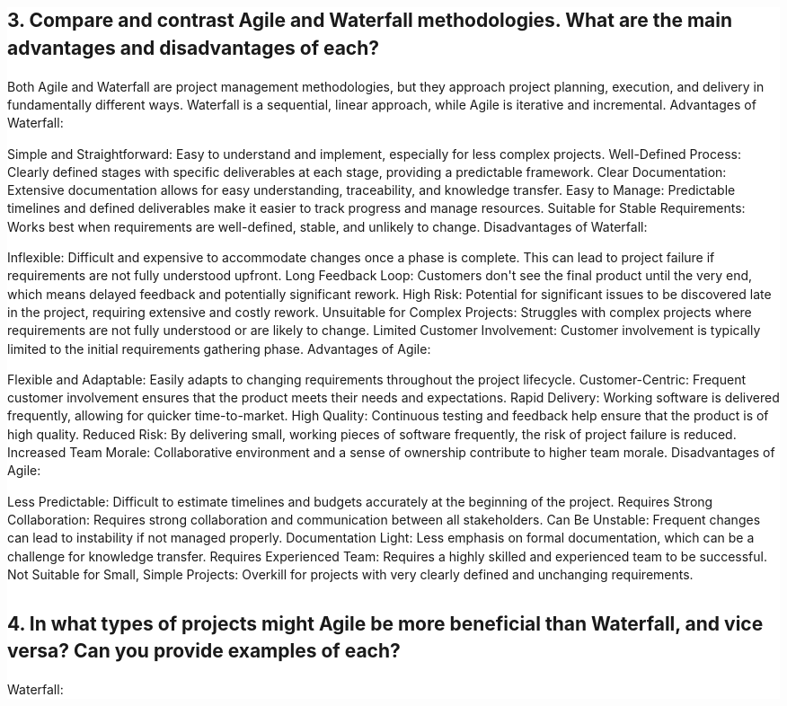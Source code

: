 ## 3. Compare and contrast Agile and Waterfall methodologies. What are the main advantages and disadvantages of each?
Both Agile and Waterfall are project management methodologies, but they approach project planning, execution, and delivery in fundamentally different ways. Waterfall is a sequential, linear approach, while Agile is iterative and incremental.
Advantages of Waterfall:

Simple and Straightforward: Easy to understand and implement, especially for less complex projects.
Well-Defined Process: Clearly defined stages with specific deliverables at each stage, providing a predictable framework.
Clear Documentation: Extensive documentation allows for easy understanding, traceability, and knowledge transfer.
Easy to Manage: Predictable timelines and defined deliverables make it easier to track progress and manage resources.
Suitable for Stable Requirements: Works best when requirements are well-defined, stable, and unlikely to change.
Disadvantages of Waterfall:

Inflexible: Difficult and expensive to accommodate changes once a phase is complete. This can lead to project failure if requirements are not fully understood upfront.
Long Feedback Loop: Customers don't see the final product until the very end, which means delayed feedback and potentially significant rework.
High Risk: Potential for significant issues to be discovered late in the project, requiring extensive and costly rework.
Unsuitable for Complex Projects: Struggles with complex projects where requirements are not fully understood or are likely to change.
Limited Customer Involvement: Customer involvement is typically limited to the initial requirements gathering phase.
Advantages of Agile:

Flexible and Adaptable: Easily adapts to changing requirements throughout the project lifecycle.
Customer-Centric: Frequent customer involvement ensures that the product meets their needs and expectations.
Rapid Delivery: Working software is delivered frequently, allowing for quicker time-to-market.
High Quality: Continuous testing and feedback help ensure that the product is of high quality.
Reduced Risk: By delivering small, working pieces of software frequently, the risk of project failure is reduced.
Increased Team Morale: Collaborative environment and a sense of ownership contribute to higher team morale.
Disadvantages of Agile:

Less Predictable: Difficult to estimate timelines and budgets accurately at the beginning of the project.
Requires Strong Collaboration: Requires strong collaboration and communication between all stakeholders.
Can Be Unstable: Frequent changes can lead to instability if not managed properly.
Documentation Light: Less emphasis on formal documentation, which can be a challenge for knowledge transfer.
Requires Experienced Team: Requires a highly skilled and experienced team to be successful.
Not Suitable for Small, Simple Projects: Overkill for projects with very clearly defined and unchanging requirements.
## 4. In what types of projects might Agile be more beneficial than Waterfall, and vice versa? Can you provide examples of each?
Waterfall:
